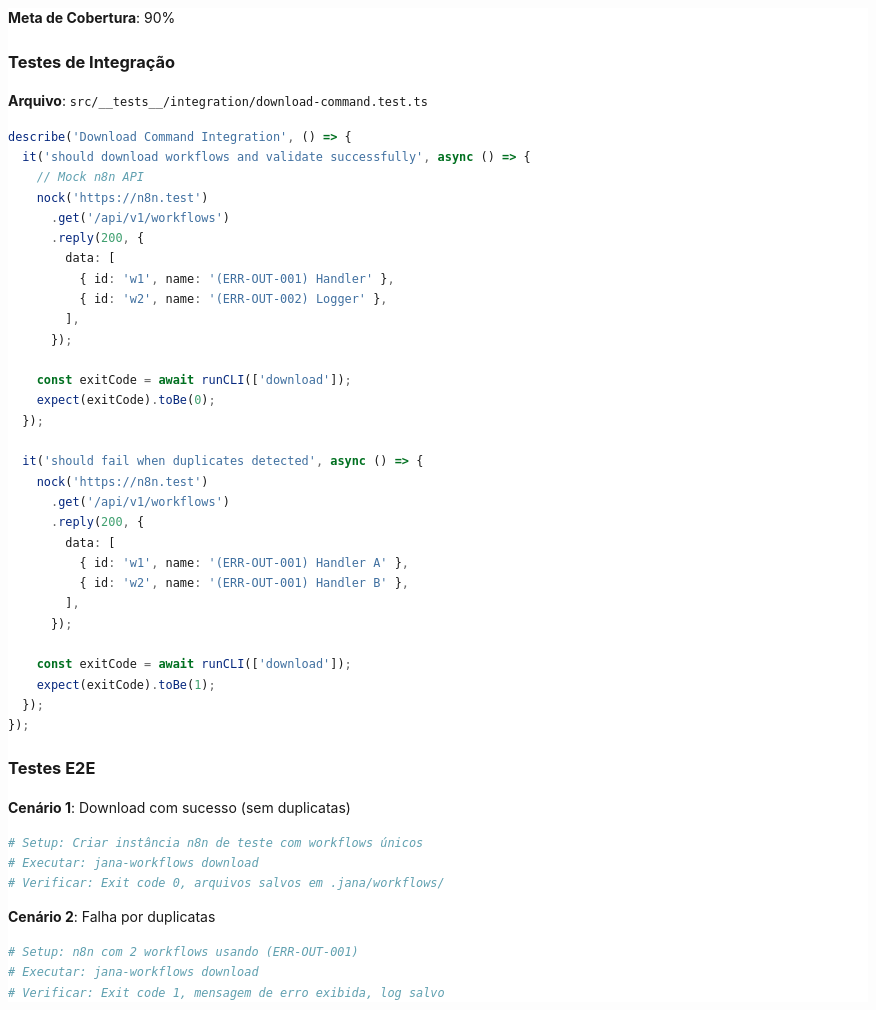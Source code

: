 **Meta de Cobertura**: 90%

### Testes de Integração

**Arquivo**: `src/__tests__/integration/download-command.test.ts`

```typescript
describe('Download Command Integration', () => {
  it('should download workflows and validate successfully', async () => {
    // Mock n8n API
    nock('https://n8n.test')
      .get('/api/v1/workflows')
      .reply(200, {
        data: [
          { id: 'w1', name: '(ERR-OUT-001) Handler' },
          { id: 'w2', name: '(ERR-OUT-002) Logger' },
        ],
      });

    const exitCode = await runCLI(['download']);
    expect(exitCode).toBe(0);
  });

  it('should fail when duplicates detected', async () => {
    nock('https://n8n.test')
      .get('/api/v1/workflows')
      .reply(200, {
        data: [
          { id: 'w1', name: '(ERR-OUT-001) Handler A' },
          { id: 'w2', name: '(ERR-OUT-001) Handler B' },
        ],
      });

    const exitCode = await runCLI(['download']);
    expect(exitCode).toBe(1);
  });
});
```

### Testes E2E

**Cenário 1**: Download com sucesso (sem duplicatas)
```bash
# Setup: Criar instância n8n de teste com workflows únicos
# Executar: jana-workflows download
# Verificar: Exit code 0, arquivos salvos em .jana/workflows/
```

**Cenário 2**: Falha por duplicatas
```bash
# Setup: n8n com 2 workflows usando (ERR-OUT-001)
# Executar: jana-workflows download
# Verificar: Exit code 1, mensagem de erro exibida, log salvo
```

